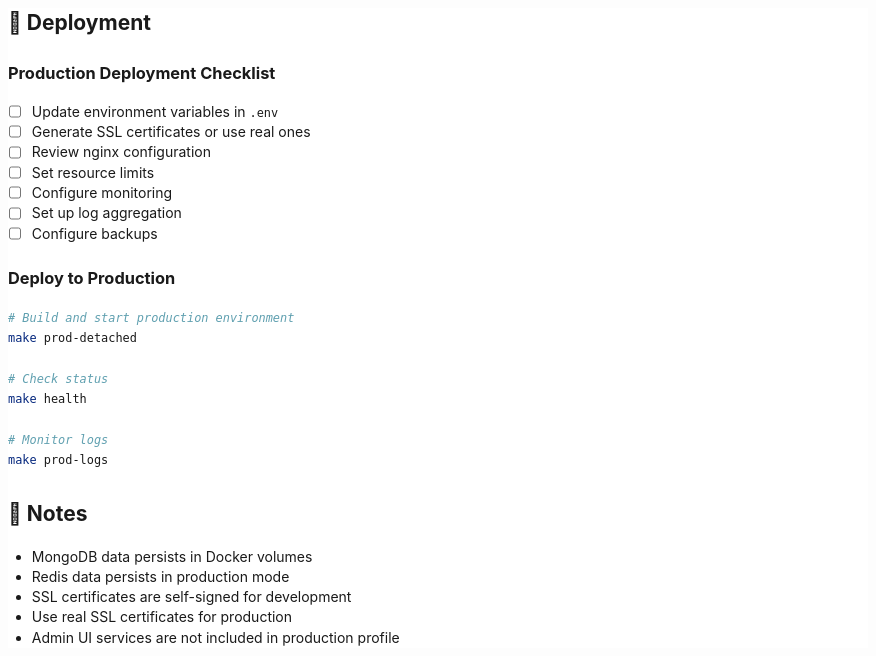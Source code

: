 ## 🚀 Deployment

### Production Deployment Checklist

- [ ] Update environment variables in `.env`
- [ ] Generate SSL certificates or use real ones
- [ ] Review nginx configuration
- [ ] Set resource limits
- [ ] Configure monitoring
- [ ] Set up log aggregation
- [ ] Configure backups

### Deploy to Production
```bash
# Build and start production environment
make prod-detached

# Check status
make health

# Monitor logs
make prod-logs
```

## 📝 Notes

- MongoDB data persists in Docker volumes
- Redis data persists in production mode
- SSL certificates are self-signed for development
- Use real SSL certificates for production
- Admin UI services are not included in production profile